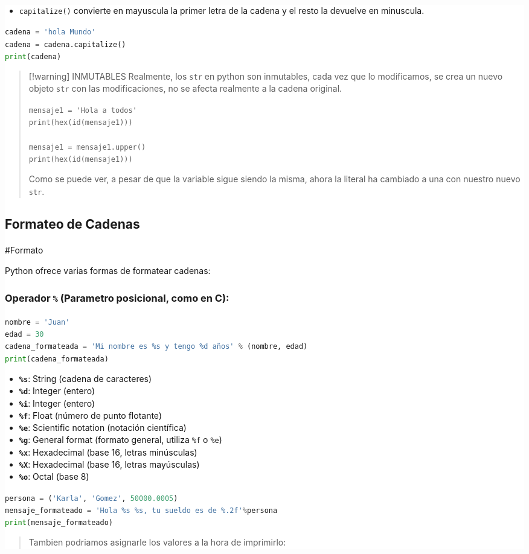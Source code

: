 - `capitalize()` convierte en mayuscula la primer letra de la cadena y el resto la devuelve en minuscula.
```python
cadena = 'hola Mundo'
cadena = cadena.capitalize()
print(cadena)
```


> [!warning] INMUTABLES
> Realmente, los `str` en python son inmutables, cada vez que lo modificamos, se crea un nuevo objeto `str` con las modificaciones, no se afecta realmente a la cadena original.
> ```run-python
> mensaje1 = 'Hola a todos'
> print(hex(id(mensaje1)))
>
>mensaje1 = mensaje1.upper()
> print(hex(id(mensaje1)))
> ```
> Como se puede ver, a pesar de que la variable sigue siendo la misma, ahora la literal ha cambiado a una con nuestro nuevo `str`.


## Formateo de Cadenas

#Formato

Python ofrece varias formas de formatear cadenas:
### **Operador `%`** (Parametro posicional, como en C):

```python
nombre = 'Juan'
edad = 30
cadena_formateada = 'Mi nombre es %s y tengo %d años' % (nombre, edad)
print(cadena_formateada)
```

- **`%s`**: String (cadena de caracteres)
- **`%d`**: Integer (entero)
- **`%i`**: Integer (entero)
- **`%f`**: Float (número de punto flotante)
- **`%e`**: Scientific notation (notación científica)
- **`%g`**: General format (formato general, utiliza `%f` o `%e`)
- **`%x`**: Hexadecimal (base 16, letras minúsculas)
- **`%X`**: Hexadecimal (base 16, letras mayúsculas)
- **`%o`**: Octal (base 8)

```python
persona = ('Karla', 'Gomez', 50000.0005)
mensaje_formateado = 'Hola %s %s, tu sueldo es de %.2f'%persona
print(mensaje_formateado)
```

>Tambien podriamos asignarle los valores a la hora de imprimirlo:
